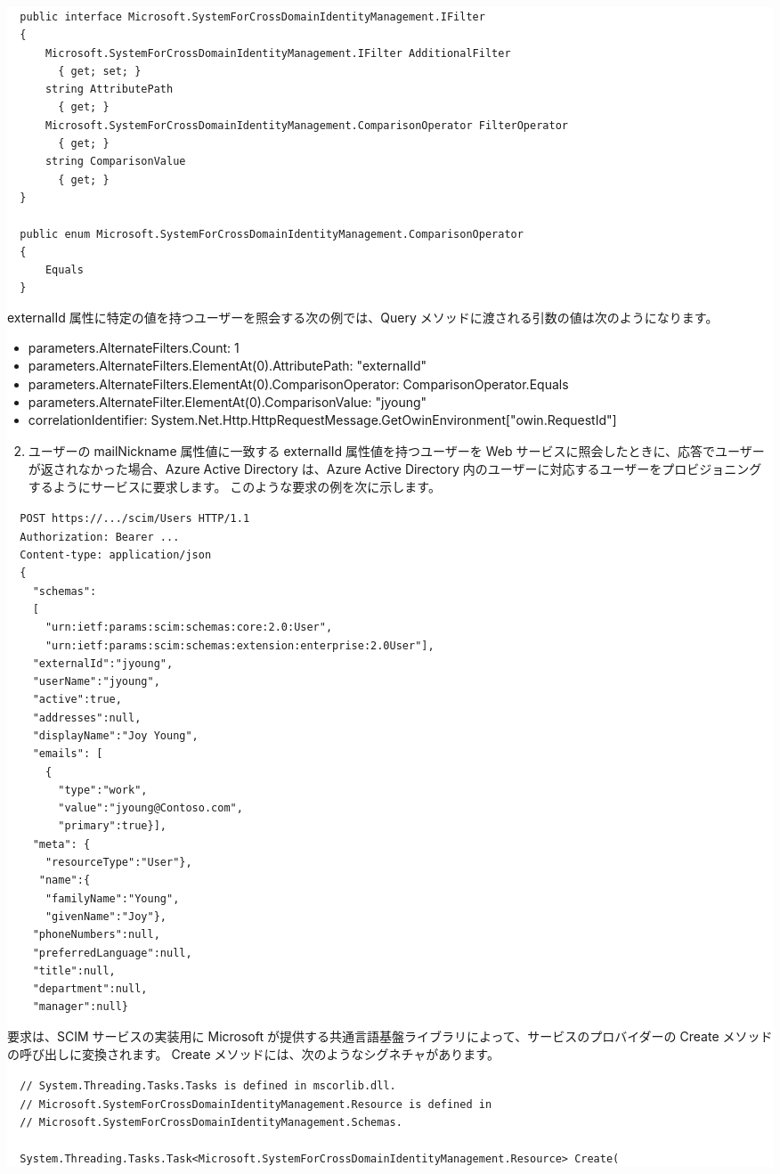   ````
    public interface Microsoft.SystemForCrossDomainIdentityManagement.IFilter
    {
        Microsoft.SystemForCrossDomainIdentityManagement.IFilter AdditionalFilter 
          { get; set; }
        string AttributePath 
          { get; } 
        Microsoft.SystemForCrossDomainIdentityManagement.ComparisonOperator FilterOperator 
          { get; }
        string ComparisonValue 
          { get; }
    }

    public enum Microsoft.SystemForCrossDomainIdentityManagement.ComparisonOperator
    {
        Equals
    }
  ````
  externalId 属性に特定の値を持つユーザーを照会する次の例では、Query メソッドに渡される引数の値は次のようになります。 
  * parameters.AlternateFilters.Count: 1
  * parameters.AlternateFilters.ElementAt(0).AttributePath: "externalId"
  * parameters.AlternateFilters.ElementAt(0).ComparisonOperator: ComparisonOperator.Equals
  * parameters.AlternateFilter.ElementAt(0).ComparisonValue: "jyoung"
  * correlationIdentifier: System.Net.Http.HttpRequestMessage.GetOwinEnvironment["owin.RequestId"] 

2. ユーザーの mailNickname 属性値に一致する externalId 属性値を持つユーザーを Web サービスに照会したときに、応答でユーザーが返されなかった場合、Azure Active Directory は、Azure Active Directory 内のユーザーに対応するユーザーをプロビジョニングするようにサービスに要求します。  このような要求の例を次に示します。 
  ````
    POST https://.../scim/Users HTTP/1.1
    Authorization: Bearer ...
    Content-type: application/json
    {
      "schemas":
      [
        "urn:ietf:params:scim:schemas:core:2.0:User",
        "urn:ietf:params:scim:schemas:extension:enterprise:2.0User"],
      "externalId":"jyoung",
      "userName":"jyoung",
      "active":true,
      "addresses":null,
      "displayName":"Joy Young",
      "emails": [
        {
          "type":"work",
          "value":"jyoung@Contoso.com",
          "primary":true}],
      "meta": {
        "resourceType":"User"},
       "name":{
        "familyName":"Young",
        "givenName":"Joy"},
      "phoneNumbers":null,
      "preferredLanguage":null,
      "title":null,
      "department":null,
      "manager":null}
  ````
  要求は、SCIM サービスの実装用に Microsoft が提供する共通言語基盤ライブラリによって、サービスのプロバイダーの Create メソッドの呼び出しに変換されます。  Create メソッドには、次のようなシグネチャがあります。 
  ````
    // System.Threading.Tasks.Tasks is defined in mscorlib.dll.  
    // Microsoft.SystemForCrossDomainIdentityManagement.Resource is defined in 
    // Microsoft.SystemForCrossDomainIdentityManagement.Schemas.  

    System.Threading.Tasks.Task<Microsoft.SystemForCrossDomainIdentityManagement.Resource> Create(
  ````

[0]: ./media/active-directory-scim-provisioning/scim-figure-1.PNG
[1]: ./media/active-directory-scim-provisioning/scim-figure-2a.PNG
[2]: ./media/active-directory-scim-provisioning/scim-figure-2b.PNG
[3]: ./media/active-directory-scim-provisioning/scim-figure-3.PNG
[4]: ./media/active-directory-scim-provisioning/scim-figure-4.PNG
[5]: ./media/active-directory-scim-provisioning/scim-figure-5.PNG